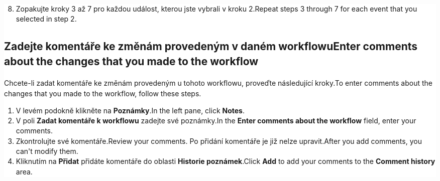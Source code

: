 8. <span data-ttu-id="51f41-214">Zopakujte kroky 3 až 7 pro každou událost, kterou jste vybrali v kroku 2.</span><span class="sxs-lookup"><span data-stu-id="51f41-214">Repeat steps 3 through 7 for each event that you selected in step 2.</span></span>

## <a name="enter-comments-about-the-changes-that-you-made-to-the-workflow"></a><span data-ttu-id="51f41-215">Zadejte komentáře ke změnám provedeným v daném workflowu</span><span class="sxs-lookup"><span data-stu-id="51f41-215">Enter comments about the changes that you made to the workflow</span></span>

<span data-ttu-id="51f41-216">Chcete-li zadat komentáře ke změnám provedeným u tohoto workflowu, proveďte následující kroky.</span><span class="sxs-lookup"><span data-stu-id="51f41-216">To enter comments about the changes that you made to the workflow, follow these steps.</span></span>

1. <span data-ttu-id="51f41-217">V levém podokně klikněte na **Poznámky**.</span><span class="sxs-lookup"><span data-stu-id="51f41-217">In the left pane, click **Notes**.</span></span>
2. <span data-ttu-id="51f41-218">V poli **Zadat komentáře k workflowu** zadejte své poznámky.</span><span class="sxs-lookup"><span data-stu-id="51f41-218">In the **Enter comments about the workflow** field, enter your comments.</span></span>
3. <span data-ttu-id="51f41-219">Zkontrolujte své komentáře.</span><span class="sxs-lookup"><span data-stu-id="51f41-219">Review your comments.</span></span> <span data-ttu-id="51f41-220">Po přidání komentáře je již nelze upravit.</span><span class="sxs-lookup"><span data-stu-id="51f41-220">After you add comments, you can't modify them.</span></span>
4. <span data-ttu-id="51f41-221">Kliknutím na **Přidat** přidáte komentáře do oblasti **Historie poznámek**.</span><span class="sxs-lookup"><span data-stu-id="51f41-221">Click **Add** to add your comments to the **Comment history** area.</span></span>
